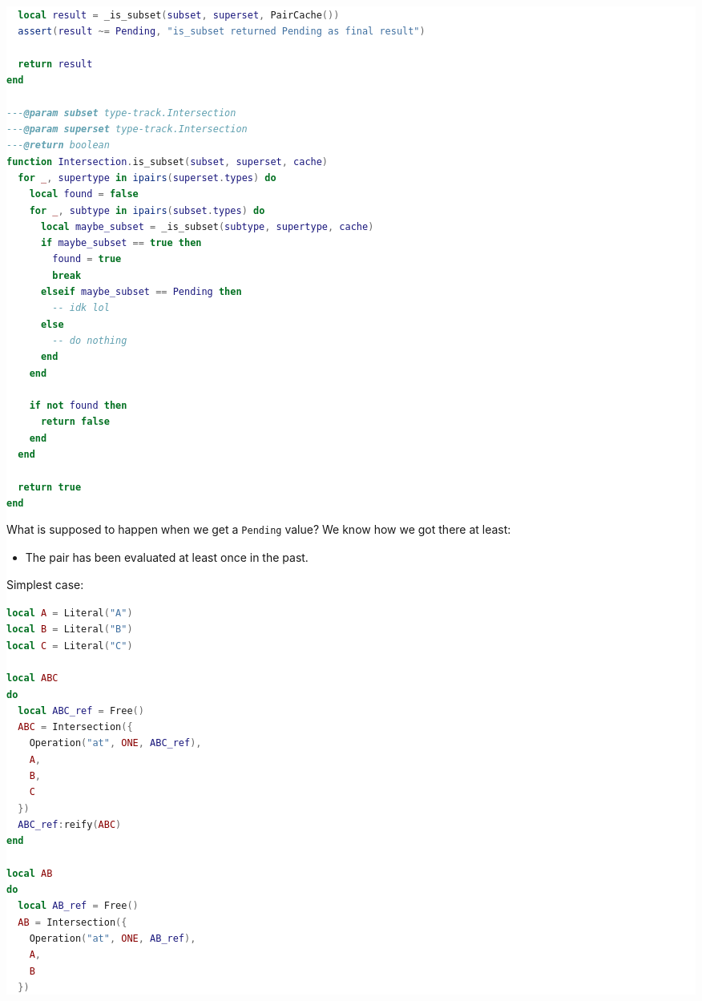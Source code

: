 ```lua
  local result = _is_subset(subset, superset, PairCache())
  assert(result ~= Pending, "is_subset returned Pending as final result")

  return result
end

---@param subset type-track.Intersection
---@param superset type-track.Intersection
---@return boolean
function Intersection.is_subset(subset, superset, cache)
  for _, supertype in ipairs(superset.types) do
    local found = false
    for _, subtype in ipairs(subset.types) do
      local maybe_subset = _is_subset(subtype, supertype, cache)
      if maybe_subset == true then
        found = true
        break
      elseif maybe_subset == Pending then
        -- idk lol
      else
        -- do nothing
      end
    end

    if not found then
      return false
    end
  end

  return true
end
```

What is supposed to happen when we get a `Pending` value? We know how we got
there at least:

- The pair has been evaluated at least once in the past.

Simplest case:

```lua
local A = Literal("A")
local B = Literal("B")
local C = Literal("C")

local ABC
do
  local ABC_ref = Free()
  ABC = Intersection({
    Operation("at", ONE, ABC_ref),
    A,
    B,
    C
  })
  ABC_ref:reify(ABC)
end

local AB
do
  local AB_ref = Free()
  AB = Intersection({
    Operation("at", ONE, AB_ref),
    A,
    B
  })
```